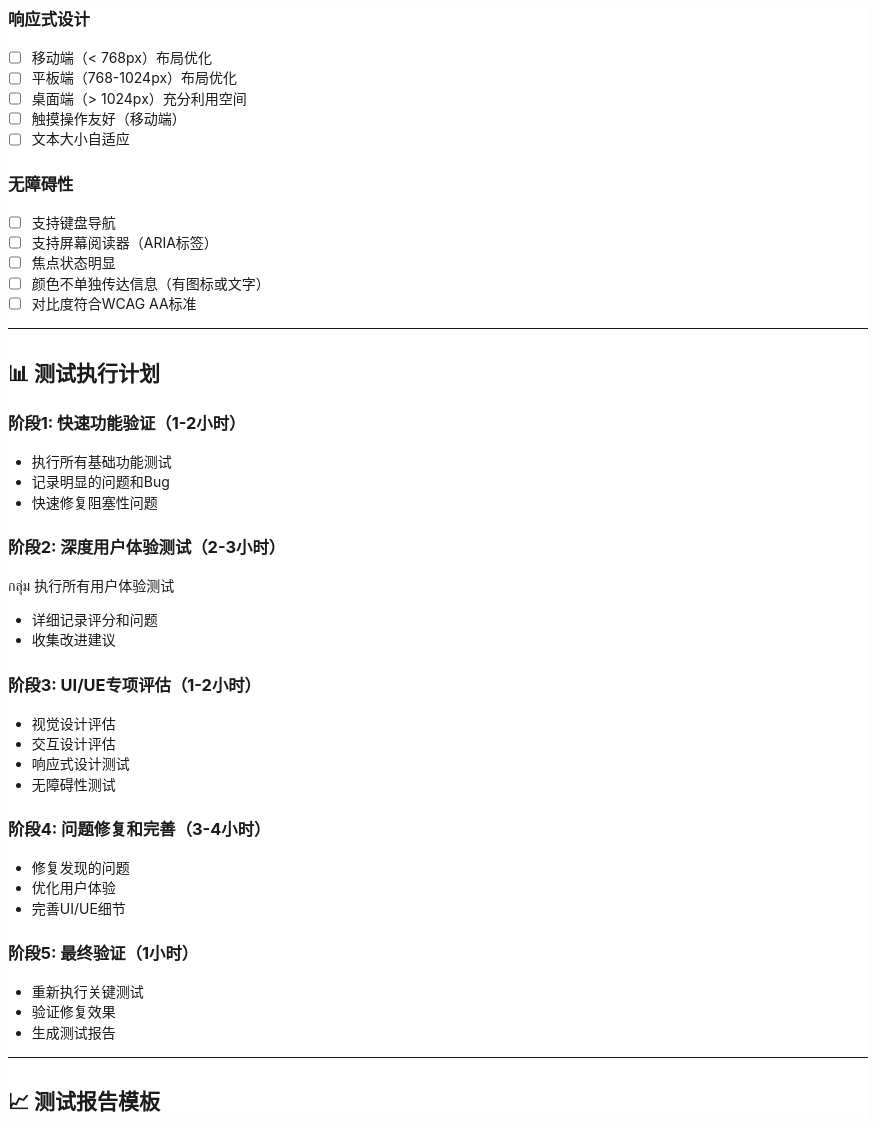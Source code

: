 ### 响应式设计
- [ ] 移动端（< 768px）布局优化
- [ ] 平板端（768-1024px）布局优化
- [ ] 桌面端（> 1024px）充分利用空间
- [ ] 触摸操作友好（移动端）
- [ ] 文本大小自适应

### 无障碍性
- [ ] 支持键盘导航
- [ ] 支持屏幕阅读器（ARIA标签）
- [ ] 焦点状态明显
- [ ] 颜色不单独传达信息（有图标或文字）
- [ ] 对比度符合WCAG AA标准

---

## 📊 测试执行计划

### 阶段1: 快速功能验证（1-2小时）
- 执行所有基础功能测试
- 记录明显的问题和Bug
- 快速修复阻塞性问题

### 阶段2: 深度用户体验测试（2-3小时）
กลุ่ม 执行所有用户体验测试
- 详细记录评分和问题
- 收集改进建议

### 阶段3: UI/UE专项评估（1-2小时）
- 视觉设计评估
- 交互设计评估
- 响应式设计测试
- 无障碍性测试

### 阶段4: 问题修复和完善（3-4小时）
- 修复发现的问题
- 优化用户体验
- 完善UI/UE细节

### 阶段5: 最终验证（1小时）
- 重新执行关键测试
- 验证修复效果
- 生成测试报告

---

## 📈 测试报告模板
